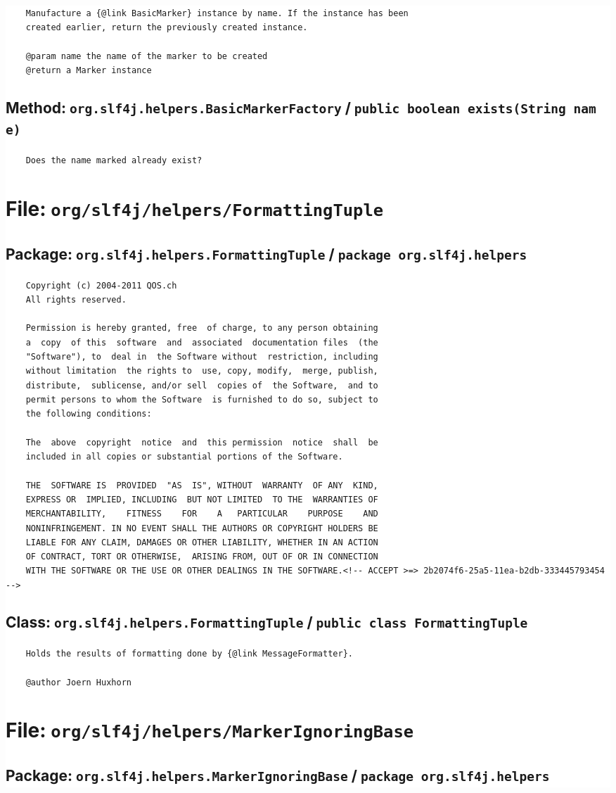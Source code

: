         
        Manufacture a {@link BasicMarker} instance by name. If the instance has been
        created earlier, return the previously created instance.
        
        @param name the name of the marker to be created
        @return a Marker instance

## Method: `org.slf4j.helpers.BasicMarkerFactory` / `public boolean exists(String name)`

        
        Does the name marked already exist?

# File: `org/slf4j/helpers/FormattingTuple`

## Package: `org.slf4j.helpers.FormattingTuple` / `package org.slf4j.helpers`

        
        Copyright (c) 2004-2011 QOS.ch
        All rights reserved.
        
        Permission is hereby granted, free  of charge, to any person obtaining
        a  copy  of this  software  and  associated  documentation files  (the
        "Software"), to  deal in  the Software without  restriction, including
        without limitation  the rights to  use, copy, modify,  merge, publish,
        distribute,  sublicense, and/or sell  copies of  the Software,  and to
        permit persons to whom the Software  is furnished to do so, subject to
        the following conditions:
        
        The  above  copyright  notice  and  this permission  notice  shall  be
        included in all copies or substantial portions of the Software.
        
        THE  SOFTWARE IS  PROVIDED  "AS  IS", WITHOUT  WARRANTY  OF ANY  KIND,
        EXPRESS OR  IMPLIED, INCLUDING  BUT NOT LIMITED  TO THE  WARRANTIES OF
        MERCHANTABILITY,    FITNESS    FOR    A   PARTICULAR    PURPOSE    AND
        NONINFRINGEMENT. IN NO EVENT SHALL THE AUTHORS OR COPYRIGHT HOLDERS BE
        LIABLE FOR ANY CLAIM, DAMAGES OR OTHER LIABILITY, WHETHER IN AN ACTION
        OF CONTRACT, TORT OR OTHERWISE,  ARISING FROM, OUT OF OR IN CONNECTION
        WITH THE SOFTWARE OR THE USE OR OTHER DEALINGS IN THE SOFTWARE.<!-- ACCEPT >=> 2b2074f6-25a5-11ea-b2db-333445793454 -->

## Class: `org.slf4j.helpers.FormattingTuple` / `public class FormattingTuple`

        
        Holds the results of formatting done by {@link MessageFormatter}.
        
        @author Joern Huxhorn

# File: `org/slf4j/helpers/MarkerIgnoringBase`

## Package: `org.slf4j.helpers.MarkerIgnoringBase` / `package org.slf4j.helpers`
